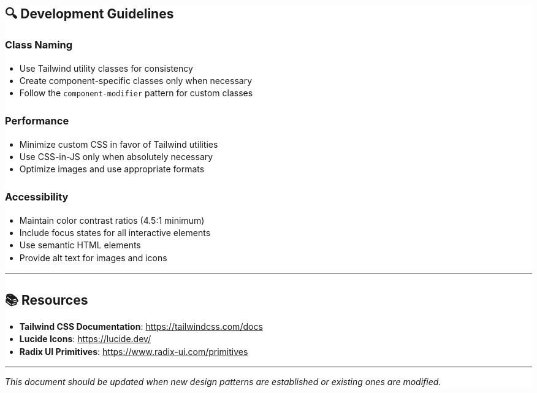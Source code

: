 ## 🔍 Development Guidelines

### Class Naming
- Use Tailwind utility classes for consistency
- Create component-specific classes only when necessary
- Follow the `component-modifier` pattern for custom classes

### Performance
- Minimize custom CSS in favor of Tailwind utilities
- Use CSS-in-JS only when absolutely necessary
- Optimize images and use appropriate formats

### Accessibility
- Maintain color contrast ratios (4.5:1 minimum)
- Include focus states for all interactive elements
- Use semantic HTML elements
- Provide alt text for images and icons

---

## 📚 Resources

- **Tailwind CSS Documentation**: https://tailwindcss.com/docs
- **Lucide Icons**: https://lucide.dev/
- **Radix UI Primitives**: https://www.radix-ui.com/primitives

---

*This document should be updated when new design patterns are established or existing ones are modified.*